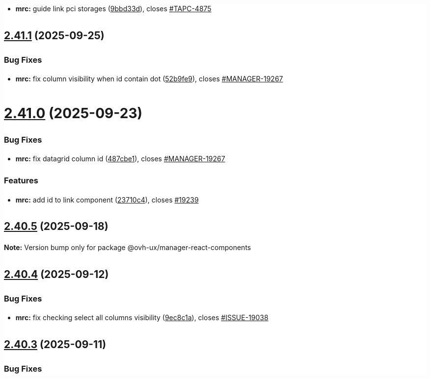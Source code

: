 - **mrc:** guide link pci storages ([9bbd33d](https://github.com/ovh/manager/commit/9bbd33d1cdb1a15a4df3dbb8ba5b6f9e6767b19a)), closes [#TAPC-4875](https://github.com/ovh/manager/issues/TAPC-4875)

## [2.41.1](https://github.com/ovh/manager/compare/@ovh-ux/manager-react-components@2.41.0...@ovh-ux/manager-react-components@2.41.1) (2025-09-25)

### Bug Fixes

- **mrc:** fix column visibility when id contain dot ([52b9fe9](https://github.com/ovh/manager/commit/52b9fe93b80b16c33f404bf9be455031770081c9)), closes [#MANAGER-19267](https://github.com/ovh/manager/issues/MANAGER-19267)

# [2.41.0](https://github.com/ovh/manager/compare/@ovh-ux/manager-react-components@2.40.5...@ovh-ux/manager-react-components@2.41.0) (2025-09-23)

### Bug Fixes

- **mrc:** fix datagrid column id ([487cbe1](https://github.com/ovh/manager/commit/487cbe1a8a988734db8cba6fcd5efcf7d37da1fc)), closes [#MANAGER-19267](https://github.com/ovh/manager/issues/MANAGER-19267)

### Features

- **mrc:** add id to link component ([23710c4](https://github.com/ovh/manager/commit/23710c4c4151cd282087dabaadff2e0d60d3d870)), closes [#19239](https://github.com/ovh/manager/issues/19239)

## [2.40.5](https://github.com/ovh/manager/compare/@ovh-ux/manager-react-components@2.40.4...@ovh-ux/manager-react-components@2.40.5) (2025-09-18)

**Note:** Version bump only for package @ovh-ux/manager-react-components

## [2.40.4](https://github.com/ovh/manager/compare/@ovh-ux/manager-react-components@2.40.3...@ovh-ux/manager-react-components@2.40.4) (2025-09-12)

### Bug Fixes

- **mrc:** fix checking select all columns visibility ([9ec8c1a](https://github.com/ovh/manager/commit/9ec8c1a1f6f1e26f757cbce665ed3bbcef0ce68a)), closes [#ISSUE-19038](https://github.com/ovh/manager/issues/ISSUE-19038)

## [2.40.3](https://github.com/ovh/manager/compare/@ovh-ux/manager-react-components@2.40.2...@ovh-ux/manager-react-components@2.40.3) (2025-09-11)

### Bug Fixes
